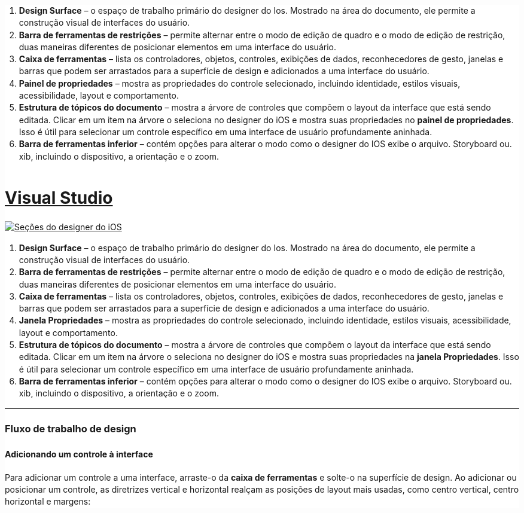 1. **Design Surface** – o espaço de trabalho primário do designer do Ios. Mostrado na área do documento, ele permite a construção visual de interfaces do usuário.
2. **Barra de ferramentas de restrições** – permite alternar entre o modo de edição de quadro e o modo de edição de restrição, duas maneiras diferentes de posicionar elementos em uma interface do usuário.
3. **Caixa de ferramentas** – lista os controladores, objetos, controles, exibições de dados, reconhecedores de gesto, janelas e barras que podem ser arrastados para a superfície de design e adicionados a uma interface do usuário.
4. **Painel de propriedades** – mostra as propriedades do controle selecionado, incluindo identidade, estilos visuais, acessibilidade, layout e comportamento.
5. **Estrutura de tópicos do documento** – mostra a árvore de controles que compõem o layout da interface que está sendo editada. Clicar em um item na árvore o seleciona no designer do iOS e mostra suas propriedades no **painel de propriedades**. Isso é útil para selecionar um controle específico em uma interface de usuário profundamente aninhada.
6. **Barra de ferramentas inferior** – contém opções para alterar o modo como o designer do IOS exibe o arquivo. Storyboard ou. xib, incluindo o dispositivo, a orientação e o zoom.

# <a name="visual-studiotabwindows"></a>[Visual Studio](#tab/windows)

[![Seções do designer do iOS](introduction-images/8-sixpartsofiosdesigner-vs.png "Seções do designer do iOS")](introduction-images/8-sixpartsofiosdesigner-vs-large.png#lightbox)

1. **Design Surface** – o espaço de trabalho primário do designer do Ios. Mostrado na área do documento, ele permite a construção visual de interfaces do usuário.
2. **Barra de ferramentas de restrições** – permite alternar entre o modo de edição de quadro e o modo de edição de restrição, duas maneiras diferentes de posicionar elementos em uma interface do usuário.
3. **Caixa de ferramentas** – lista os controladores, objetos, controles, exibições de dados, reconhecedores de gesto, janelas e barras que podem ser arrastados para a superfície de design e adicionados a uma interface do usuário.
4. **Janela Propriedades** – mostra as propriedades do controle selecionado, incluindo identidade, estilos visuais, acessibilidade, layout e comportamento.
5. **Estrutura de tópicos do documento** – mostra a árvore de controles que compõem o layout da interface que está sendo editada. Clicar em um item na árvore o seleciona no designer do iOS e mostra suas propriedades na **janela Propriedades**. Isso é útil para selecionar um controle específico em uma interface de usuário profundamente aninhada.
6. **Barra de ferramentas inferior** – contém opções para alterar o modo como o designer do IOS exibe o arquivo. Storyboard ou. xib, incluindo o dispositivo, a orientação e o zoom.

-----

### <a name="design-workflow"></a>Fluxo de trabalho de design

#### <a name="adding-a-control-to-the-interface"></a>Adicionando um controle à interface

Para adicionar um controle a uma interface, arraste-o da **caixa de ferramentas** e solte-o na superfície de design. Ao adicionar ou posicionar um controle, as diretrizes vertical e horizontal realçam as posições de layout mais usadas, como centro vertical, centro horizontal e margens:
